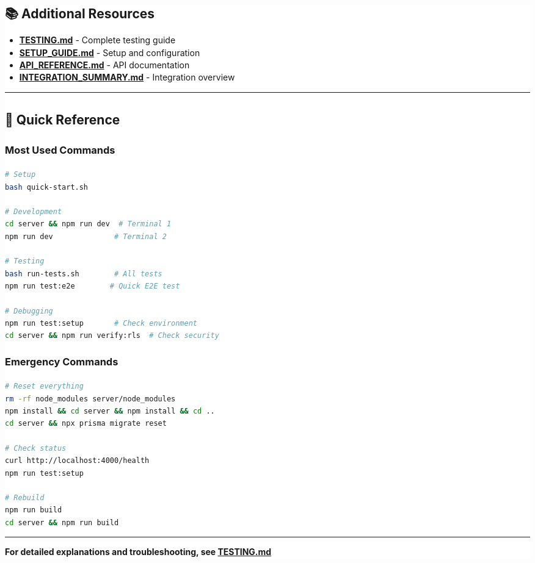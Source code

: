 
## 📚 Additional Resources

- **[TESTING.md](TESTING.md)** - Complete testing guide
- **[SETUP_GUIDE.md](SETUP_GUIDE.md)** - Setup and configuration
- **[API_REFERENCE.md](API_REFERENCE.md)** - API documentation
- **[INTEGRATION_SUMMARY.md](INTEGRATION_SUMMARY.md)** - Integration overview

---

## 🚀 Quick Reference

### Most Used Commands
```bash
# Setup
bash quick-start.sh

# Development
cd server && npm run dev  # Terminal 1
npm run dev              # Terminal 2

# Testing
bash run-tests.sh        # All tests
npm run test:e2e        # Quick E2E test

# Debugging
npm run test:setup       # Check environment
cd server && npm run verify:rls  # Check security
```

### Emergency Commands
```bash
# Reset everything
rm -rf node_modules server/node_modules
npm install && cd server && npm install && cd ..
cd server && npx prisma migrate reset

# Check status
curl http://localhost:4000/health
npm run test:setup

# Rebuild
npm run build
cd server && npm run build
```

---

**For detailed explanations and troubleshooting, see [TESTING.md](TESTING.md)**

